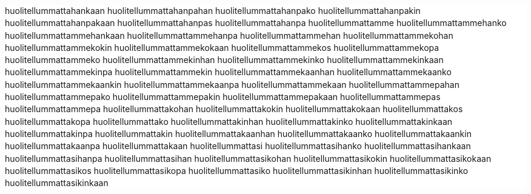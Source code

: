huolitellummattahankaan
huolitellummattahanpahan
huolitellummattahanpako
huolitellummattahanpakin
huolitellummattahanpakaan
huolitellummattahanpas
huolitellummattahanpa
huolitellummattamme
huolitellummattammehanko
huolitellummattammehankaan
huolitellummattammehanpa
huolitellummattammehan
huolitellummattammekohan
huolitellummattammekokin
huolitellummattammekokaan
huolitellummattammekos
huolitellummattammekopa
huolitellummattammeko
huolitellummattammekinhan
huolitellummattammekinko
huolitellummattammekinkaan
huolitellummattammekinpa
huolitellummattammekin
huolitellummattammekaanhan
huolitellummattammekaanko
huolitellummattammekaankin
huolitellummattammekaanpa
huolitellummattammekaan
huolitellummattammepahan
huolitellummattammepako
huolitellummattammepakin
huolitellummattammepakaan
huolitellummattammepas
huolitellummattammepa
huolitellummattakohan
huolitellummattakokin
huolitellummattakokaan
huolitellummattakos
huolitellummattakopa
huolitellummattako
huolitellummattakinhan
huolitellummattakinko
huolitellummattakinkaan
huolitellummattakinpa
huolitellummattakin
huolitellummattakaanhan
huolitellummattakaanko
huolitellummattakaankin
huolitellummattakaanpa
huolitellummattakaan
huolitellummattasi
huolitellummattasihanko
huolitellummattasihankaan
huolitellummattasihanpa
huolitellummattasihan
huolitellummattasikohan
huolitellummattasikokin
huolitellummattasikokaan
huolitellummattasikos
huolitellummattasikopa
huolitellummattasiko
huolitellummattasikinhan
huolitellummattasikinko
huolitellummattasikinkaan